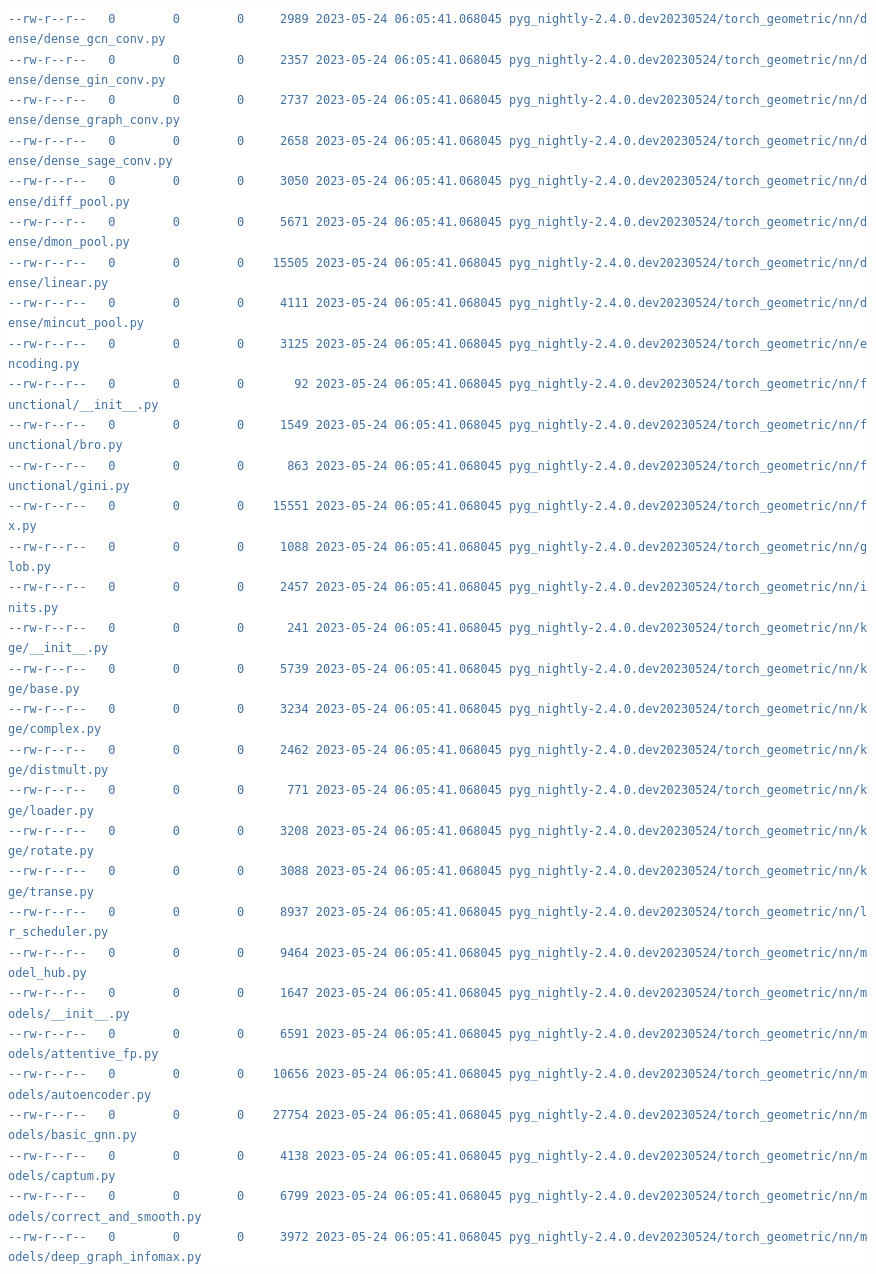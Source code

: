 ```diff
--rw-r--r--   0        0        0     2989 2023-05-24 06:05:41.068045 pyg_nightly-2.4.0.dev20230524/torch_geometric/nn/dense/dense_gcn_conv.py
--rw-r--r--   0        0        0     2357 2023-05-24 06:05:41.068045 pyg_nightly-2.4.0.dev20230524/torch_geometric/nn/dense/dense_gin_conv.py
--rw-r--r--   0        0        0     2737 2023-05-24 06:05:41.068045 pyg_nightly-2.4.0.dev20230524/torch_geometric/nn/dense/dense_graph_conv.py
--rw-r--r--   0        0        0     2658 2023-05-24 06:05:41.068045 pyg_nightly-2.4.0.dev20230524/torch_geometric/nn/dense/dense_sage_conv.py
--rw-r--r--   0        0        0     3050 2023-05-24 06:05:41.068045 pyg_nightly-2.4.0.dev20230524/torch_geometric/nn/dense/diff_pool.py
--rw-r--r--   0        0        0     5671 2023-05-24 06:05:41.068045 pyg_nightly-2.4.0.dev20230524/torch_geometric/nn/dense/dmon_pool.py
--rw-r--r--   0        0        0    15505 2023-05-24 06:05:41.068045 pyg_nightly-2.4.0.dev20230524/torch_geometric/nn/dense/linear.py
--rw-r--r--   0        0        0     4111 2023-05-24 06:05:41.068045 pyg_nightly-2.4.0.dev20230524/torch_geometric/nn/dense/mincut_pool.py
--rw-r--r--   0        0        0     3125 2023-05-24 06:05:41.068045 pyg_nightly-2.4.0.dev20230524/torch_geometric/nn/encoding.py
--rw-r--r--   0        0        0       92 2023-05-24 06:05:41.068045 pyg_nightly-2.4.0.dev20230524/torch_geometric/nn/functional/__init__.py
--rw-r--r--   0        0        0     1549 2023-05-24 06:05:41.068045 pyg_nightly-2.4.0.dev20230524/torch_geometric/nn/functional/bro.py
--rw-r--r--   0        0        0      863 2023-05-24 06:05:41.068045 pyg_nightly-2.4.0.dev20230524/torch_geometric/nn/functional/gini.py
--rw-r--r--   0        0        0    15551 2023-05-24 06:05:41.068045 pyg_nightly-2.4.0.dev20230524/torch_geometric/nn/fx.py
--rw-r--r--   0        0        0     1088 2023-05-24 06:05:41.068045 pyg_nightly-2.4.0.dev20230524/torch_geometric/nn/glob.py
--rw-r--r--   0        0        0     2457 2023-05-24 06:05:41.068045 pyg_nightly-2.4.0.dev20230524/torch_geometric/nn/inits.py
--rw-r--r--   0        0        0      241 2023-05-24 06:05:41.068045 pyg_nightly-2.4.0.dev20230524/torch_geometric/nn/kge/__init__.py
--rw-r--r--   0        0        0     5739 2023-05-24 06:05:41.068045 pyg_nightly-2.4.0.dev20230524/torch_geometric/nn/kge/base.py
--rw-r--r--   0        0        0     3234 2023-05-24 06:05:41.068045 pyg_nightly-2.4.0.dev20230524/torch_geometric/nn/kge/complex.py
--rw-r--r--   0        0        0     2462 2023-05-24 06:05:41.068045 pyg_nightly-2.4.0.dev20230524/torch_geometric/nn/kge/distmult.py
--rw-r--r--   0        0        0      771 2023-05-24 06:05:41.068045 pyg_nightly-2.4.0.dev20230524/torch_geometric/nn/kge/loader.py
--rw-r--r--   0        0        0     3208 2023-05-24 06:05:41.068045 pyg_nightly-2.4.0.dev20230524/torch_geometric/nn/kge/rotate.py
--rw-r--r--   0        0        0     3088 2023-05-24 06:05:41.068045 pyg_nightly-2.4.0.dev20230524/torch_geometric/nn/kge/transe.py
--rw-r--r--   0        0        0     8937 2023-05-24 06:05:41.068045 pyg_nightly-2.4.0.dev20230524/torch_geometric/nn/lr_scheduler.py
--rw-r--r--   0        0        0     9464 2023-05-24 06:05:41.068045 pyg_nightly-2.4.0.dev20230524/torch_geometric/nn/model_hub.py
--rw-r--r--   0        0        0     1647 2023-05-24 06:05:41.068045 pyg_nightly-2.4.0.dev20230524/torch_geometric/nn/models/__init__.py
--rw-r--r--   0        0        0     6591 2023-05-24 06:05:41.068045 pyg_nightly-2.4.0.dev20230524/torch_geometric/nn/models/attentive_fp.py
--rw-r--r--   0        0        0    10656 2023-05-24 06:05:41.068045 pyg_nightly-2.4.0.dev20230524/torch_geometric/nn/models/autoencoder.py
--rw-r--r--   0        0        0    27754 2023-05-24 06:05:41.068045 pyg_nightly-2.4.0.dev20230524/torch_geometric/nn/models/basic_gnn.py
--rw-r--r--   0        0        0     4138 2023-05-24 06:05:41.068045 pyg_nightly-2.4.0.dev20230524/torch_geometric/nn/models/captum.py
--rw-r--r--   0        0        0     6799 2023-05-24 06:05:41.068045 pyg_nightly-2.4.0.dev20230524/torch_geometric/nn/models/correct_and_smooth.py
--rw-r--r--   0        0        0     3972 2023-05-24 06:05:41.068045 pyg_nightly-2.4.0.dev20230524/torch_geometric/nn/models/deep_graph_infomax.py
```
